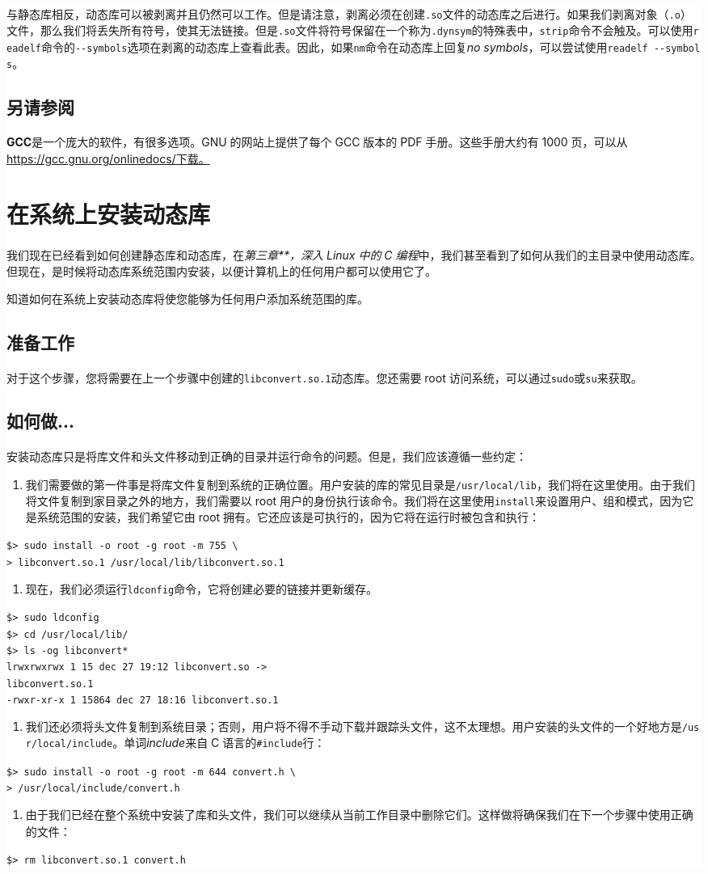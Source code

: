 与静态库相反，动态库可以被剥离并且仍然可以工作。但是请注意，剥离必须在创建`.so`文件的动态库之后进行。如果我们剥离对象（`.o`）文件，那么我们将丢失所有符号，使其无法链接。但是`.so`文件将符号保留在一个称为`.dynsym`的特殊表中，`strip`命令不会触及。可以使用`readelf`命令的`--symbols`选项在剥离的动态库上查看此表。因此，如果`nm`命令在动态库上回复*no symbols*，可以尝试使用`readelf --symbols`。

## 另请参阅

**GCC**是一个庞大的软件，有很多选项。GNU 的网站上提供了每个 GCC 版本的 PDF 手册。这些手册大约有 1000 页，可以从 https://gcc.gnu.org/onlinedocs/下载。

# 在系统上安装动态库

我们现在已经看到如何创建静态库和动态库，在*第三章**，深入 Linux 中的 C 编程*中，我们甚至看到了如何从我们的主目录中使用动态库。但现在，是时候将动态库系统范围内安装，以便计算机上的任何用户都可以使用它了。

知道如何在系统上安装动态库将使您能够为任何用户添加系统范围的库。

## 准备工作

对于这个步骤，您将需要在上一个步骤中创建的`libconvert.so.1`动态库。您还需要 root 访问系统，可以通过`sudo`或`su`来获取。

## 如何做...

安装动态库只是将库文件和头文件移动到正确的目录并运行命令的问题。但是，我们应该遵循一些约定：

1.  我们需要做的第一件事是将库文件复制到系统的正确位置。用户安装的库的常见目录是`/usr/local/lib`，我们将在这里使用。由于我们将文件复制到家目录之外的地方，我们需要以 root 用户的身份执行该命令。我们将在这里使用`install`来设置用户、组和模式，因为它是系统范围的安装，我们希望它由 root 拥有。它还应该是可执行的，因为它将在运行时被包含和执行：

```
$> sudo install -o root -g root -m 755 \
> libconvert.so.1 /usr/local/lib/libconvert.so.1
```

1.  现在，我们必须运行`ldconfig`命令，它将创建必要的链接并更新缓存。

```
$> sudo ldconfig
$> cd /usr/local/lib/
$> ls -og libconvert*
lrwxrwxrwx 1 15 dec 27 19:12 libconvert.so ->
libconvert.so.1
-rwxr-xr-x 1 15864 dec 27 18:16 libconvert.so.1
```

1.  我们还必须将头文件复制到系统目录；否则，用户将不得不手动下载并跟踪头文件，这不太理想。用户安装的头文件的一个好地方是`/usr/local/include`。单词*include*来自 C 语言的`#include`行：

```
$> sudo install -o root -g root -m 644 convert.h \
> /usr/local/include/convert.h
```

1.  由于我们已经在整个系统中安装了库和头文件，我们可以继续从当前工作目录中删除它们。这样做将确保我们在下一个步骤中使用正确的文件：

```
$> rm libconvert.so.1 convert.h
```
